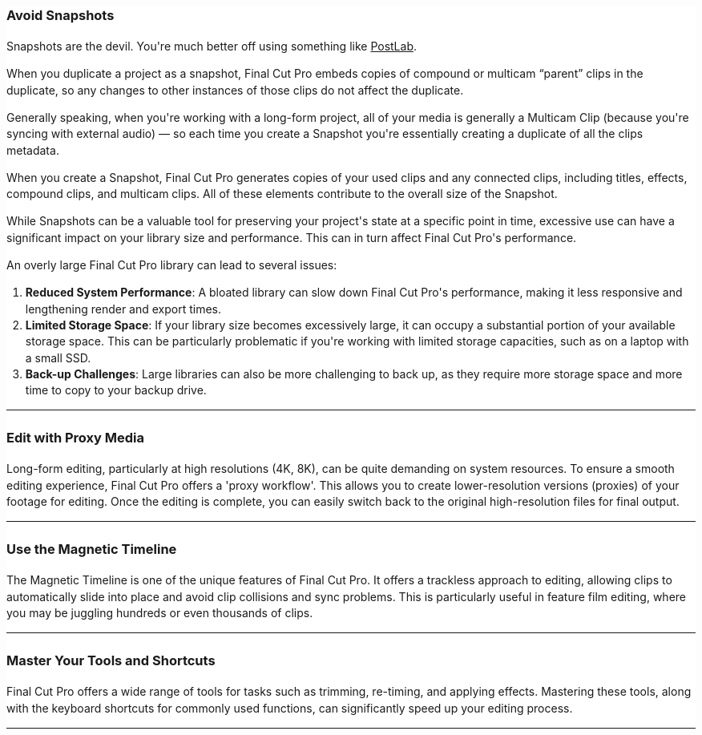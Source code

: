 
### Avoid Snapshots

Snapshots are the devil. You're much better off using something like [PostLab](/ecosystem/tools/#postlab).

When you duplicate a project as a snapshot, Final Cut Pro embeds copies of compound or multicam “parent” clips in the duplicate, so any changes to other instances of those clips do not affect the duplicate.

Generally speaking, when you're working with a long-form project, all of your media is generally a Multicam Clip (because you're syncing with external audio) — so each time you create a Snapshot you're essentially creating a duplicate of all the clips metadata.

When you create a Snapshot, Final Cut Pro generates copies of your used clips and any connected clips, including titles, effects, compound clips, and multicam clips. All of these elements contribute to the overall size of the Snapshot.

While Snapshots can be a valuable tool for preserving your project's state at a specific point in time, excessive use can have a significant impact on your library size and performance. This can in turn affect Final Cut Pro's performance.

An overly large Final Cut Pro library can lead to several issues:

1. **Reduced System Performance**: A bloated library can slow down Final Cut Pro's performance, making it less responsive and lengthening render and export times.
2. **Limited Storage Space**: If your library size becomes excessively large, it can occupy a substantial portion of your available storage space. This can be particularly problematic if you're working with limited storage capacities, such as on a laptop with a small SSD.
3. **Back-up Challenges**: Large libraries can also be more challenging to back up, as they require more storage space and more time to copy to your backup drive.

---

### Edit with Proxy Media

Long-form editing, particularly at high resolutions (4K, 8K), can be quite demanding on system resources. To ensure a smooth editing experience, Final Cut Pro offers a 'proxy workflow'. This allows you to create lower-resolution versions (proxies) of your footage for editing. Once the editing is complete, you can easily switch back to the original high-resolution files for final output.

---

### Use the Magnetic Timeline

The Magnetic Timeline is one of the unique features of Final Cut Pro. It offers a trackless approach to editing, allowing clips to automatically slide into place and avoid clip collisions and sync problems. This is particularly useful in feature film editing, where you may be juggling hundreds or even thousands of clips.

---

### Master Your Tools and Shortcuts

Final Cut Pro offers a wide range of tools for tasks such as trimming, re-timing, and applying effects. Mastering these tools, along with the keyboard shortcuts for commonly used functions, can significantly speed up your editing process.

---